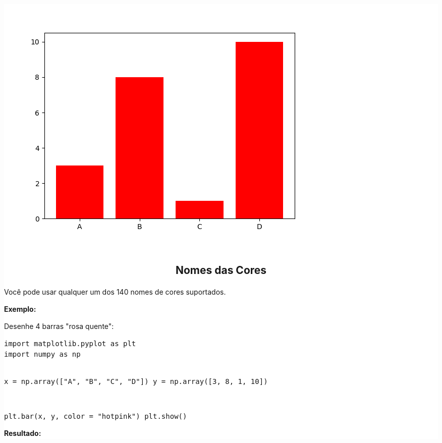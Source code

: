<img src="matplotlib_bars_red.png">
<h2 align="center">Nomes das Cores</h2>
<p>Você pode usar qualquer um dos 140 nomes de cores suportados.</p>
<p><b>Exemplo:</b></p>
<p>Desenhe 4 barras "rosa quente":</p>
<pre>
import matplotlib.pyplot as plt
import numpy as np

x = np.array(["A", "B", "C", "D"])
y = np.array([3, 8, 1, 10])

plt.bar(x, y, color = "hotpink")
plt.show()
</pre>
<p><b>Resultado:</b></p>